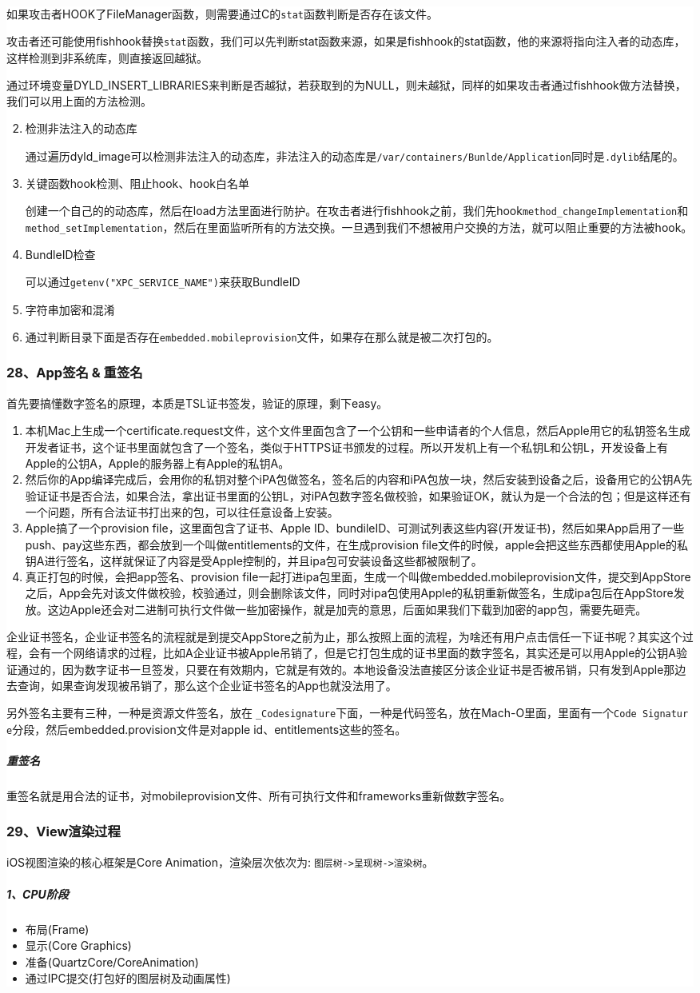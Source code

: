    如果攻击者HOOK了FileManager函数，则需要通过C的`stat`函数判断是否存在该文件。

   攻击者还可能使用fishhook替换`stat`函数，我们可以先判断stat函数来源，如果是fishhook的stat函数，他的来源将指向注入者的动态库，这样检测到非系统库，则直接返回越狱。

   通过环境变量DYLD_INSERT_LIBRARIES来判断是否越狱，若获取到的为NULL，则未越狱，同样的如果攻击者通过fishhook做方法替换，我们可以用上面的方法检测。

2. 检测非法注入的动态库

   通过遍历dyld_image可以检测非法注入的动态库，非法注入的动态库是`/var/containers/Bunlde/Application`同时是`.dylib`结尾的。

3. 关键函数hook检测、阻止hook、hook白名单

   创建一个自己的的动态库，然后在load方法里面进行防护。在攻击者进行fishhook之前，我们先hook`method_changeImplementation`和`method_setImplementation`，然后在里面监听所有的方法交换。一旦遇到我们不想被用户交换的方法，就可以阻止重要的方法被hook。

4. BundleID检查

   可以通过`getenv("XPC_SERVICE_NAME")`来获取BundleID

5. 字符串加密和混淆

6. 通过判断目录下面是否存在`embedded.mobileprovision`文件，如果存在那么就是被二次打包的。

### 28、App签名 & 重签名

首先要搞懂数字签名的原理，本质是TSL证书签发，验证的原理，剩下easy。

1. 本机Mac上生成一个certificate.request文件，这个文件里面包含了一个公钥和一些申请者的个人信息，然后Apple用它的私钥签名生成开发者证书，这个证书里面就包含了一个签名，类似于HTTPS证书颁发的过程。所以开发机上有一个私钥L和公钥L，开发设备上有Apple的公钥A，Apple的服务器上有Apple的私钥A。
2. 然后你的App编译完成后，会用你的私钥对整个iPA包做签名，签名后的内容和iPA包放一块，然后安装到设备之后，设备用它的公钥A先验证证书是否合法，如果合法，拿出证书里面的公钥L，对iPA包数字签名做校验，如果验证OK，就认为是一个合法的包；但是这样还有一个问题，所有合法证书打出来的包，可以往任意设备上安装。
3. Apple搞了一个provision file，这里面包含了证书、Apple ID、bundileID、可测试列表这些内容(开发证书)，然后如果App启用了一些push、pay这些东西，都会放到一个叫做entitlements的文件，在生成provision file文件的时候，apple会把这些东西都使用Apple的私钥A进行签名，这样就保证了内容是受Apple控制的，并且ipa包可安装设备这些都被限制了。
4. 真正打包的时候，会把app签名、provision file一起打进ipa包里面，生成一个叫做embedded.mobileprovision文件，提交到AppStore之后，App会先对该文件做校验，校验通过，则会删除该文件，同时对ipa包使用Apple的私钥重新做签名，生成ipa包后在AppStore发放。这边Apple还会对二进制可执行文件做一些加密操作，就是加壳的意思，后面如果我们下载到加密的app包，需要先砸壳。

企业证书签名，企业证书签名的流程就是到提交AppStore之前为止，那么按照上面的流程，为啥还有用户点击信任一下证书呢？其实这个过程，会有一个网络请求的过程，比如A企业证书被Apple吊销了，但是它打包生成的证书里面的数字签名，其实还是可以用Apple的公钥A验证通过的，因为数字证书一旦签发，只要在有效期内，它就是有效的。本地设备没法直接区分该企业证书是否被吊销，只有发到Apple那边去查询，如果查询发现被吊销了，那么这个企业证书签名的App也就没法用了。

另外签名主要有三种，一种是资源文件签名，放在 `_Codesignature`下面，一种是代码签名，放在Mach-O里面，里面有一个`Code Signature`分段，然后embedded.provision文件是对apple id、entitlements这些的签名。

##### 重签名

重签名就是用合法的证书，对mobileprovision文件、所有可执行文件和frameworks重新做数字签名。

### 29、View渲染过程

iOS视图渲染的核心框架是Core Animation，渲染层次依次为: `图层树->呈现树->渲染树`。

##### 1、CPU阶段

- 布局(Frame)
- 显示(Core Graphics)
- 准备(QuartzCore/CoreAnimation)
- 通过IPC提交(打包好的图层树及动画属性)
